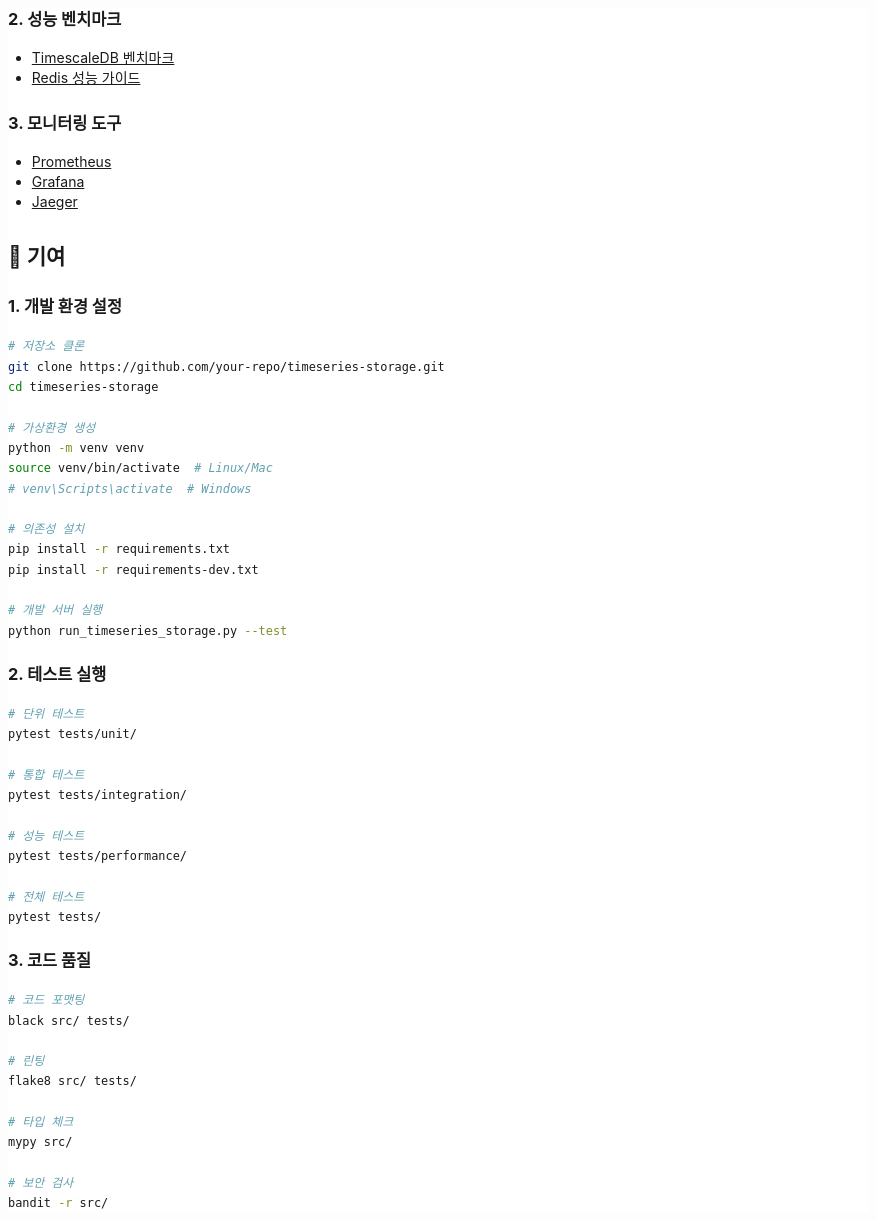### 2. 성능 벤치마크
- [TimescaleDB 벤치마크](https://blog.timescale.com/blog/timescaledb-vs-influxdb-for-time-series-data-timescale-influx-sql-nosql-36489299877/)
- [Redis 성능 가이드](https://redis.io/topics/optimization)

### 3. 모니터링 도구
- [Prometheus](https://prometheus.io/)
- [Grafana](https://grafana.com/)
- [Jaeger](https://www.jaegertracing.io/)

## 🤝 기여

### 1. 개발 환경 설정
```bash
# 저장소 클론
git clone https://github.com/your-repo/timeseries-storage.git
cd timeseries-storage

# 가상환경 생성
python -m venv venv
source venv/bin/activate  # Linux/Mac
# venv\Scripts\activate  # Windows

# 의존성 설치
pip install -r requirements.txt
pip install -r requirements-dev.txt

# 개발 서버 실행
python run_timeseries_storage.py --test
```

### 2. 테스트 실행
```bash
# 단위 테스트
pytest tests/unit/

# 통합 테스트
pytest tests/integration/

# 성능 테스트
pytest tests/performance/

# 전체 테스트
pytest tests/
```

### 3. 코드 품질
```bash
# 코드 포맷팅
black src/ tests/

# 린팅
flake8 src/ tests/

# 타입 체크
mypy src/

# 보안 검사
bandit -r src/
```
